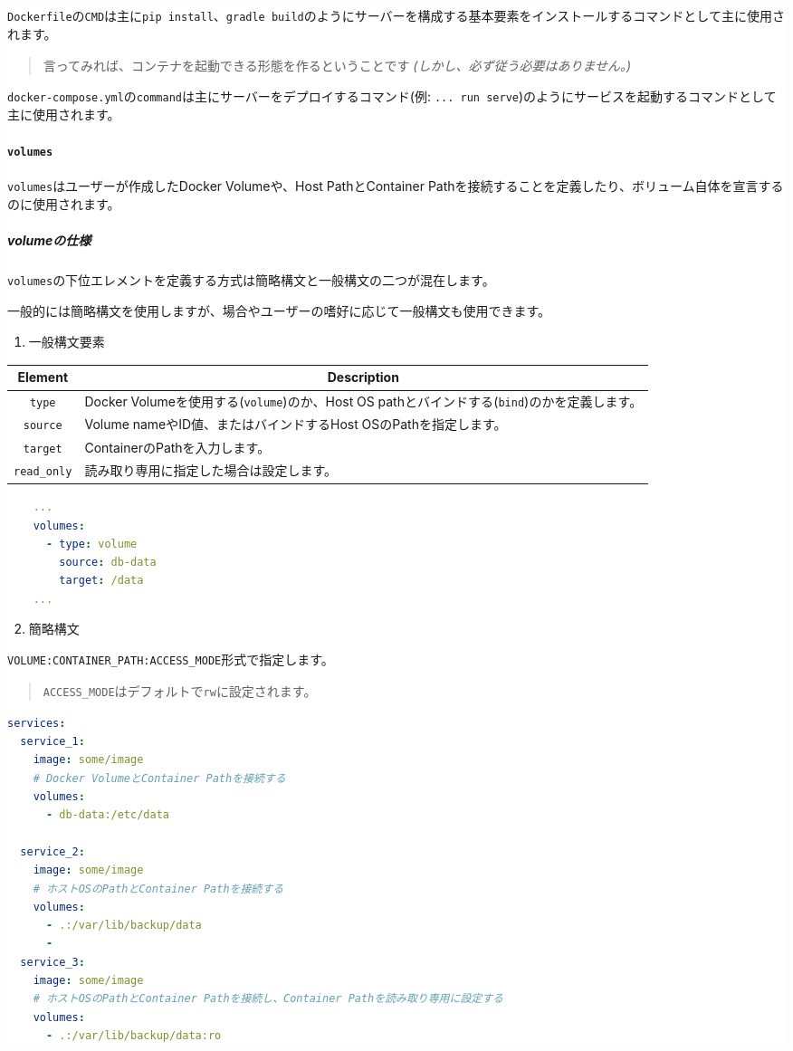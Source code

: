 `Dockerfile`の`CMD`は主に`pip install`、`gradle build`のようにサーバーを構成する基本要素をインストールするコマンドとして主に使用されます。
> 言ってみれば、コンテナを起動できる形態を作るということです _(しかし、必ず従う必要はありません。)_

`docker-compose.yml`の`command`は主にサーバーをデプロイするコマンド(例: `... run serve`)のようにサービスを起動するコマンドとして主に使用されます。

#### `volumes`
`volumes`はユーザーが作成したDocker Volumeや、Host PathとContainer Pathを接続することを定義したり、ボリューム自体を宣言するのに使用されます。

##### volumeの仕様
`volumes`の下位エレメントを定義する方式は簡略構文と一般構文の二つが混在します。

一般的には簡略構文を使用しますが、場合やユーザーの嗜好に応じて一般構文も使用できます。
1. 一般構文要素

|Element| Description|
|:--------:|---------------|
|`type`|Docker Volumeを使用する(`volume`)のか、Host OS pathとバインドする(`bind`)のかを定義します。|
|`source`|Volume nameやID値、またはバインドするHost OSのPathを指定します。|
|`target`|ContainerのPathを入力します。|
|`read_only`| 読み取り専用に指定した場合は設定します。

```yaml
    ...
    volumes:
      - type: volume
        source: db-data
        target: /data
    ...
```

2. 簡略構文

`VOLUME:CONTAINER_PATH:ACCESS_MODE`形式で指定します。
> `ACCESS_MODE`はデフォルトで`rw`に設定されます。

```yaml
services:
  service_1:
    image: some/image
    # Docker VolumeとContainer Pathを接続する
    volumes:
      - db-data:/etc/data

  service_2:
    image: some/image
    # ホストOSのPathとContainer Pathを接続する
    volumes:
      - .:/var/lib/backup/data
      - 
  service_3:
    image: some/image
    # ホストOSのPathとContainer Pathを接続し、Container Pathを読み取り専用に設定する
    volumes:
      - .:/var/lib/backup/data:ro
```
